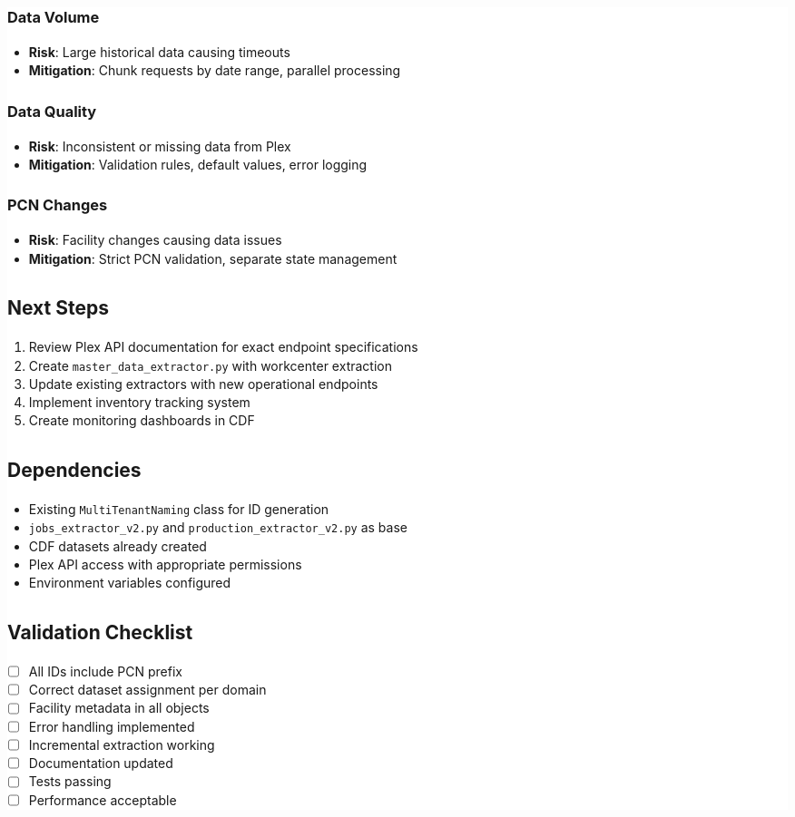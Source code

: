 ### Data Volume
- **Risk**: Large historical data causing timeouts
- **Mitigation**: Chunk requests by date range, parallel processing

### Data Quality
- **Risk**: Inconsistent or missing data from Plex
- **Mitigation**: Validation rules, default values, error logging

### PCN Changes
- **Risk**: Facility changes causing data issues
- **Mitigation**: Strict PCN validation, separate state management

## Next Steps

1. Review Plex API documentation for exact endpoint specifications
2. Create `master_data_extractor.py` with workcenter extraction
3. Update existing extractors with new operational endpoints
4. Implement inventory tracking system
5. Create monitoring dashboards in CDF

## Dependencies

- Existing `MultiTenantNaming` class for ID generation
- `jobs_extractor_v2.py` and `production_extractor_v2.py` as base
- CDF datasets already created
- Plex API access with appropriate permissions
- Environment variables configured

## Validation Checklist

- [ ] All IDs include PCN prefix
- [ ] Correct dataset assignment per domain
- [ ] Facility metadata in all objects
- [ ] Error handling implemented
- [ ] Incremental extraction working
- [ ] Documentation updated
- [ ] Tests passing
- [ ] Performance acceptable